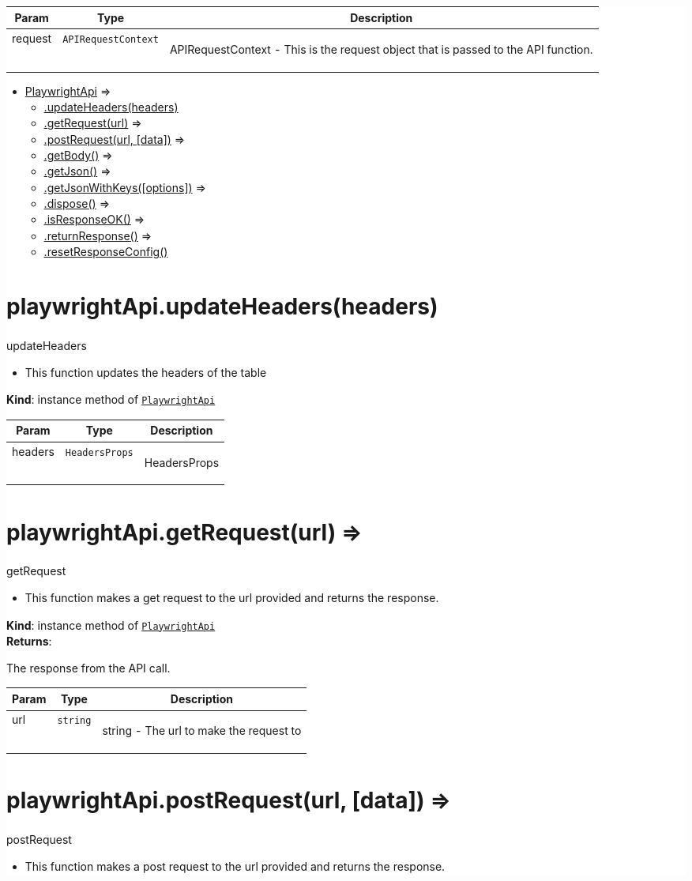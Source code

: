 | Param | Type | Description |
| --- | --- | --- |
| request | <code>APIRequestContext</code> | <p>APIRequestContext - This is the request object that is passed to the API function.</p> |


* [PlaywrightApi](#PlaywrightApi) ⇒
    * [.updateHeaders(headers)](#PlaywrightApi+updateHeaders)
    * [.getRequest(url)](#PlaywrightApi+getRequest) ⇒
    * [.postRequest(url, [data])](#PlaywrightApi+postRequest) ⇒
    * [.getBody()](#PlaywrightApi+getBody) ⇒
    * [.getJson()](#PlaywrightApi+getJson) ⇒
    * [.getJsonWithKeys([options])](#PlaywrightApi+getJsonWithKeys) ⇒
    * [.dispose()](#PlaywrightApi+dispose) ⇒
    * [.isResponseOK()](#PlaywrightApi+isResponseOK) ⇒
    * [.returnResponse()](#PlaywrightApi+returnResponse) ⇒
    * [.resetResponseConfig()](#PlaywrightApi+resetResponseConfig)

<a name="PlaywrightApi+updateHeaders"></a>

# playwrightApi.updateHeaders(headers)
<p>updateHeaders</p>
<ul>
<li>This function updates the headers of the table</li>
</ul>

**Kind**: instance method of [<code>PlaywrightApi</code>](#PlaywrightApi)  

| Param | Type | Description |
| --- | --- | --- |
| headers | <code>HeadersProps</code> | <p>HeadersProps</p> |

<a name="PlaywrightApi+getRequest"></a>

# playwrightApi.getRequest(url) ⇒
<p>getRequest</p>
<ul>
<li>This function makes a get request to the url provided and returns the response.</li>
</ul>

**Kind**: instance method of [<code>PlaywrightApi</code>](#PlaywrightApi)  
**Returns**: <p>The response from the API call.</p>  

| Param | Type | Description |
| --- | --- | --- |
| url | <code>string</code> | <p>string - The url to make the request to</p> |

<a name="PlaywrightApi+postRequest"></a>

# playwrightApi.postRequest(url, [data]) ⇒
<p>postRequest</p>
<ul>
<li>This function makes a post request to the url provided and returns the response.</li>
</ul>
